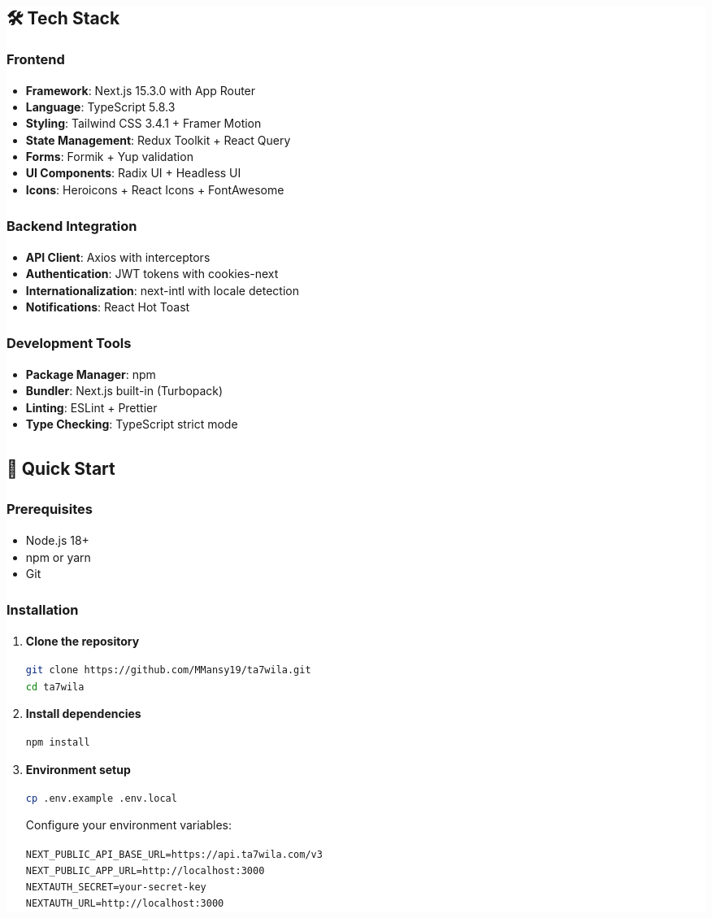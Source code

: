 ## 🛠️ Tech Stack

### Frontend
- **Framework**: Next.js 15.3.0 with App Router
- **Language**: TypeScript 5.8.3
- **Styling**: Tailwind CSS 3.4.1 + Framer Motion
- **State Management**: Redux Toolkit + React Query
- **Forms**: Formik + Yup validation
- **UI Components**: Radix UI + Headless UI
- **Icons**: Heroicons + React Icons + FontAwesome

### Backend Integration
- **API Client**: Axios with interceptors
- **Authentication**: JWT tokens with cookies-next
- **Internationalization**: next-intl with locale detection
- **Notifications**: React Hot Toast

### Development Tools
- **Package Manager**: npm
- **Bundler**: Next.js built-in (Turbopack)
- **Linting**: ESLint + Prettier
- **Type Checking**: TypeScript strict mode

## 🚀 Quick Start

### Prerequisites
- Node.js 18+ 
- npm or yarn
- Git

### Installation

1. **Clone the repository**
   ```bash
   git clone https://github.com/MMansy19/ta7wila.git
   cd ta7wila
   ```

2. **Install dependencies**
   ```bash
   npm install
   ```

3. **Environment setup**
   ```bash
   cp .env.example .env.local
   ```
   
   Configure your environment variables:
   ```env
   NEXT_PUBLIC_API_BASE_URL=https://api.ta7wila.com/v3
   NEXT_PUBLIC_APP_URL=http://localhost:3000
   NEXTAUTH_SECRET=your-secret-key
   NEXTAUTH_URL=http://localhost:3000
   ```
